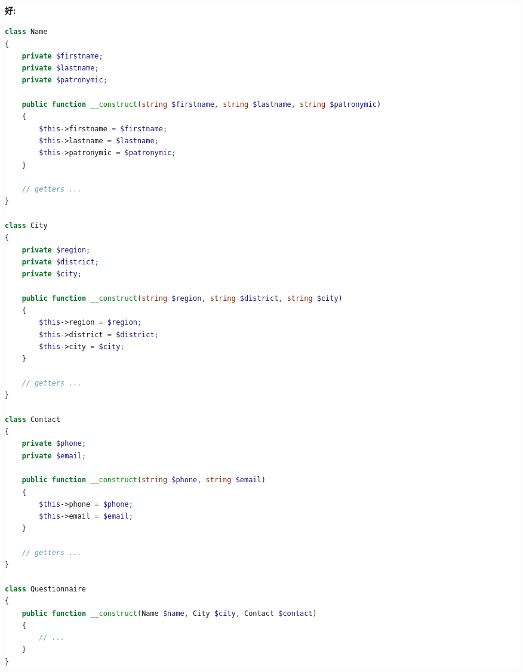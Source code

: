 **好:**

```php
class Name
{
    private $firstname;
    private $lastname;
    private $patronymic;

    public function __construct(string $firstname, string $lastname, string $patronymic)
    {
        $this->firstname = $firstname;
        $this->lastname = $lastname;
        $this->patronymic = $patronymic;
    }

    // getters ...
}

class City
{
    private $region;
    private $district;
    private $city;

    public function __construct(string $region, string $district, string $city)
    {
        $this->region = $region;
        $this->district = $district;
        $this->city = $city;
    }

    // getters ...
}

class Contact
{
    private $phone;
    private $email;

    public function __construct(string $phone, string $email)
    {
        $this->phone = $phone;
        $this->email = $email;
    }

    // getters ...
}

class Questionnaire
{
    public function __construct(Name $name, City $city, Contact $contact)
    {
        // ...
    }
}
```
